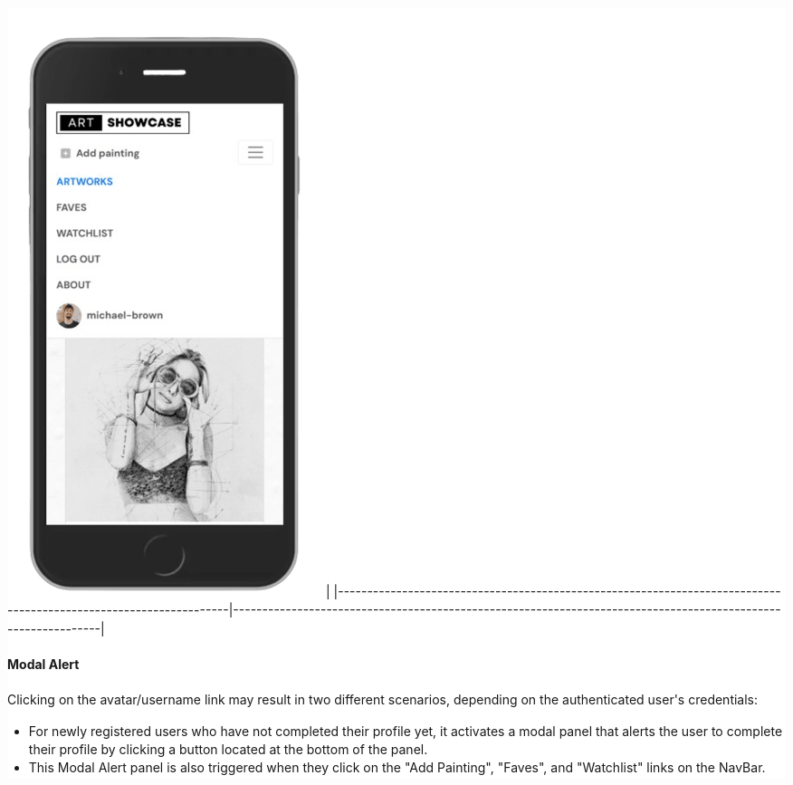 ![ArtShowcase Navbar Mobile Authenticated](/src/assets/readme_images/features/nav_mobile_authenticated.png) |
  |------------------------------------------------------------------------------------------------------------------|--------------------------------------------------------------------------------------------------------------|

#### Modal Alert

Clicking on the avatar/username link may result in two different scenarios, depending on the authenticated user's credentials:

- For newly registered users who have not completed their profile yet, it activates a modal panel that alerts the user to complete their profile by clicking a button located at the bottom of the panel.
- This Modal Alert panel is also triggered when they click on the "Add Painting", "Faves", and "Watchlist" links on the NavBar.
